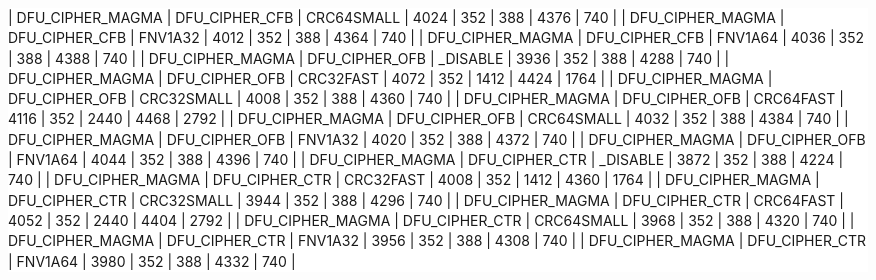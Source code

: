 |     DFU_CIPHER_MAGMA |    DFU_CIPHER_CFB | CRC64SMALL | 4024 |  352 |  388 | 4376 |  740 |
|     DFU_CIPHER_MAGMA |    DFU_CIPHER_CFB |    FNV1A32 | 4012 |  352 |  388 | 4364 |  740 |
|     DFU_CIPHER_MAGMA |    DFU_CIPHER_CFB |    FNV1A64 | 4036 |  352 |  388 | 4388 |  740 |
|     DFU_CIPHER_MAGMA |    DFU_CIPHER_OFB |   _DISABLE | 3936 |  352 |  388 | 4288 |  740 |
|     DFU_CIPHER_MAGMA |    DFU_CIPHER_OFB |  CRC32FAST | 4072 |  352 | 1412 | 4424 | 1764 |
|     DFU_CIPHER_MAGMA |    DFU_CIPHER_OFB | CRC32SMALL | 4008 |  352 |  388 | 4360 |  740 |
|     DFU_CIPHER_MAGMA |    DFU_CIPHER_OFB |  CRC64FAST | 4116 |  352 | 2440 | 4468 | 2792 |
|     DFU_CIPHER_MAGMA |    DFU_CIPHER_OFB | CRC64SMALL | 4032 |  352 |  388 | 4384 |  740 |
|     DFU_CIPHER_MAGMA |    DFU_CIPHER_OFB |    FNV1A32 | 4020 |  352 |  388 | 4372 |  740 |
|     DFU_CIPHER_MAGMA |    DFU_CIPHER_OFB |    FNV1A64 | 4044 |  352 |  388 | 4396 |  740 |
|     DFU_CIPHER_MAGMA |    DFU_CIPHER_CTR |   _DISABLE | 3872 |  352 |  388 | 4224 |  740 |
|     DFU_CIPHER_MAGMA |    DFU_CIPHER_CTR |  CRC32FAST | 4008 |  352 | 1412 | 4360 | 1764 |
|     DFU_CIPHER_MAGMA |    DFU_CIPHER_CTR | CRC32SMALL | 3944 |  352 |  388 | 4296 |  740 |
|     DFU_CIPHER_MAGMA |    DFU_CIPHER_CTR |  CRC64FAST | 4052 |  352 | 2440 | 4404 | 2792 |
|     DFU_CIPHER_MAGMA |    DFU_CIPHER_CTR | CRC64SMALL | 3968 |  352 |  388 | 4320 |  740 |
|     DFU_CIPHER_MAGMA |    DFU_CIPHER_CTR |    FNV1A32 | 3956 |  352 |  388 | 4308 |  740 |
|     DFU_CIPHER_MAGMA |    DFU_CIPHER_CTR |    FNV1A64 | 3980 |  352 |  388 | 4332 |  740 |
